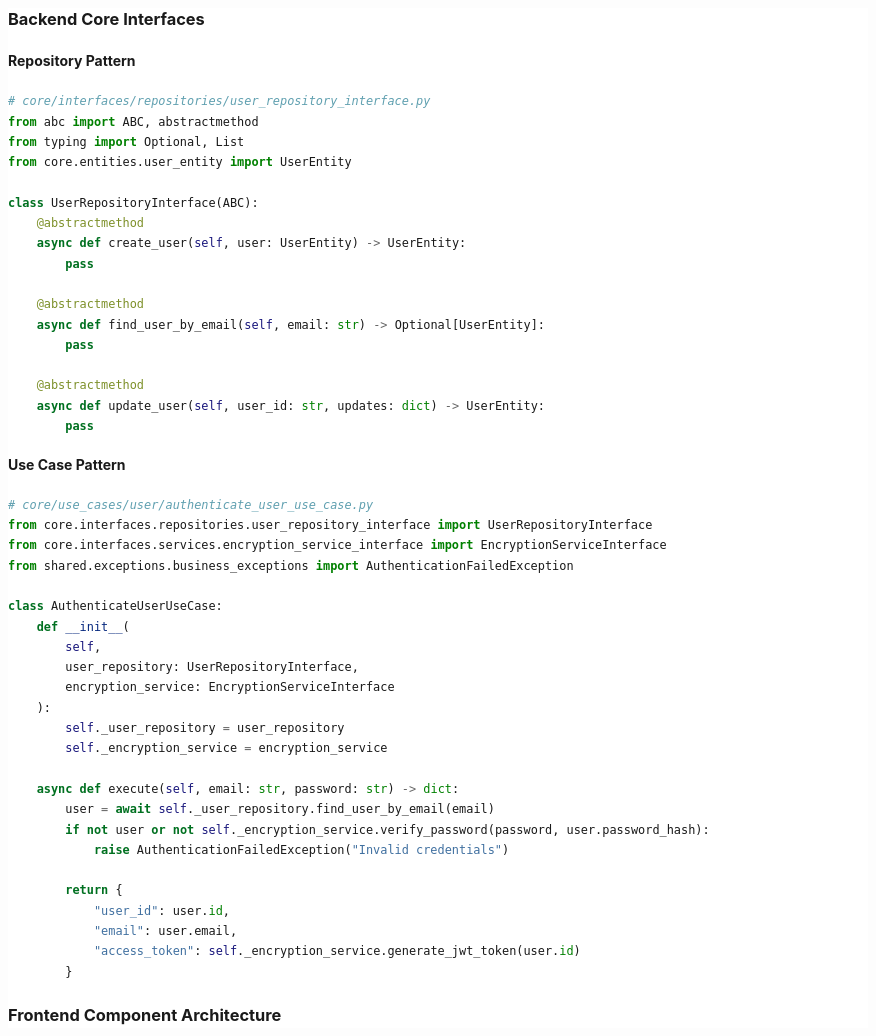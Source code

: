### Backend Core Interfaces

#### Repository Pattern
```python
# core/interfaces/repositories/user_repository_interface.py
from abc import ABC, abstractmethod
from typing import Optional, List
from core.entities.user_entity import UserEntity

class UserRepositoryInterface(ABC):
    @abstractmethod
    async def create_user(self, user: UserEntity) -> UserEntity:
        pass
    
    @abstractmethod
    async def find_user_by_email(self, email: str) -> Optional[UserEntity]:
        pass
    
    @abstractmethod
    async def update_user(self, user_id: str, updates: dict) -> UserEntity:
        pass
```

#### Use Case Pattern
```python
# core/use_cases/user/authenticate_user_use_case.py
from core.interfaces.repositories.user_repository_interface import UserRepositoryInterface
from core.interfaces.services.encryption_service_interface import EncryptionServiceInterface
from shared.exceptions.business_exceptions import AuthenticationFailedException

class AuthenticateUserUseCase:
    def __init__(
        self, 
        user_repository: UserRepositoryInterface,
        encryption_service: EncryptionServiceInterface
    ):
        self._user_repository = user_repository
        self._encryption_service = encryption_service
    
    async def execute(self, email: str, password: str) -> dict:
        user = await self._user_repository.find_user_by_email(email)
        if not user or not self._encryption_service.verify_password(password, user.password_hash):
            raise AuthenticationFailedException("Invalid credentials")
        
        return {
            "user_id": user.id,
            "email": user.email,
            "access_token": self._encryption_service.generate_jwt_token(user.id)
        }
```

### Frontend Component Architecture
